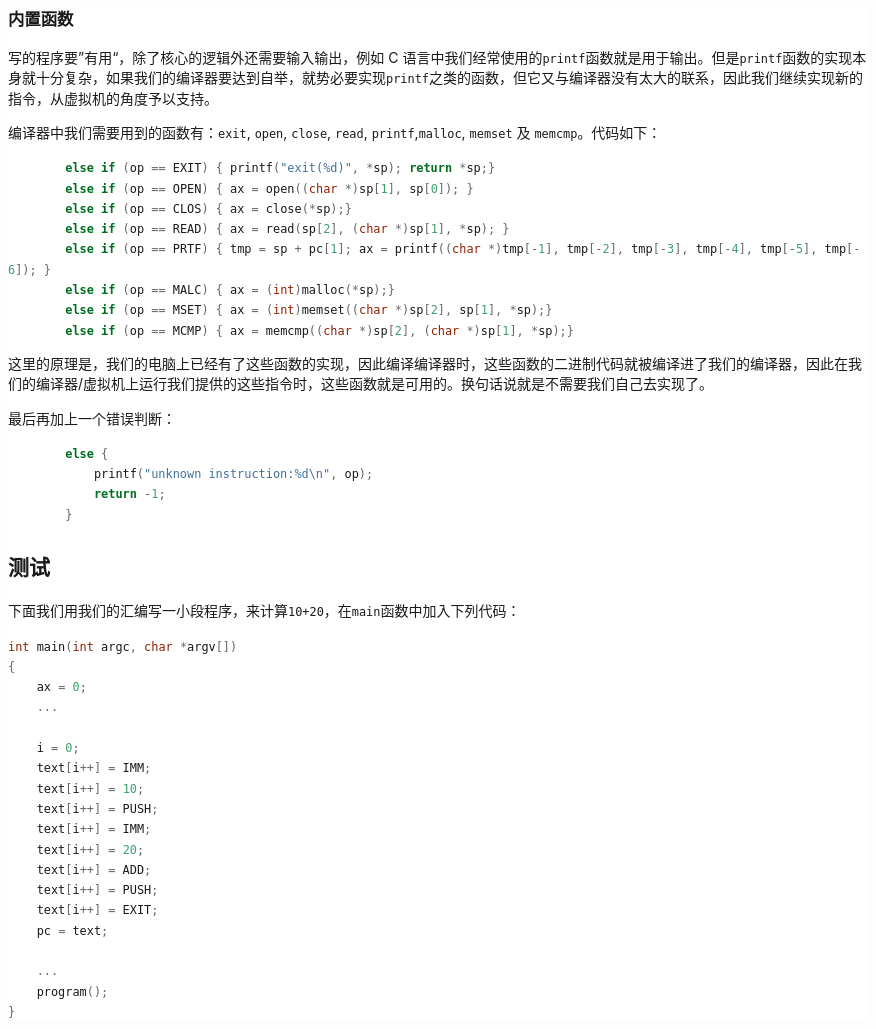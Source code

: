 ### 内置函数

写的程序要”有用“，除了核心的逻辑外还需要输入输出，例如 C 语言中我们经常使用的`printf`函数就是用于输出。但是`printf`函数的实现本身就十分复杂，如果我们的编译器要达到自举，就势必要实现`printf`之类的函数，但它又与编译器没有太大的联系，因此我们继续实现新的指令，从虚拟机的角度予以支持。

编译器中我们需要用到的函数有：`exit`, `open`, `close`, `read`, `printf`,`malloc`, `memset` 及 `memcmp`。代码如下：

```c
        else if (op == EXIT) { printf("exit(%d)", *sp); return *sp;}
        else if (op == OPEN) { ax = open((char *)sp[1], sp[0]); }
        else if (op == CLOS) { ax = close(*sp);}
        else if (op == READ) { ax = read(sp[2], (char *)sp[1], *sp); }
        else if (op == PRTF) { tmp = sp + pc[1]; ax = printf((char *)tmp[-1], tmp[-2], tmp[-3], tmp[-4], tmp[-5], tmp[-6]); }
        else if (op == MALC) { ax = (int)malloc(*sp);}
        else if (op == MSET) { ax = (int)memset((char *)sp[2], sp[1], *sp);}
        else if (op == MCMP) { ax = memcmp((char *)sp[2], (char *)sp[1], *sp);}
```

这里的原理是，我们的电脑上已经有了这些函数的实现，因此编译编译器时，这些函数的二进制代码就被编译进了我们的编译器，因此在我们的编译器/虚拟机上运行我们提供的这些指令时，这些函数就是可用的。换句话说就是不需要我们自己去实现了。

最后再加上一个错误判断：

```c
        else {
            printf("unknown instruction:%d\n", op);
            return -1;
        }
```

## 测试

下面我们用我们的汇编写一小段程序，来计算`10+20`，在`main`函数中加入下列代码：

```c
int main(int argc, char *argv[])
{
    ax = 0;
    ...

    i = 0;
    text[i++] = IMM;
    text[i++] = 10;
    text[i++] = PUSH;
    text[i++] = IMM;
    text[i++] = 20;
    text[i++] = ADD;
    text[i++] = PUSH;
    text[i++] = EXIT;
    pc = text;

    ...
    program();
}
```
